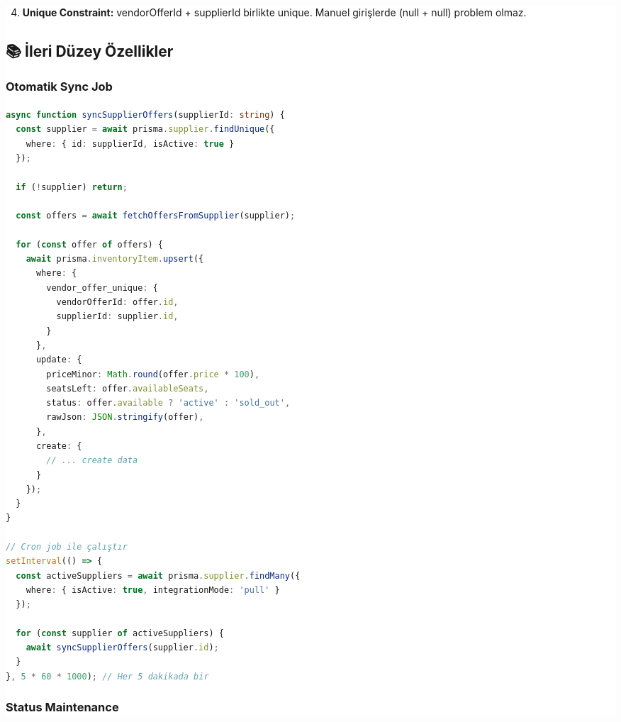 4. **Unique Constraint:** vendorOfferId + supplierId birlikte unique. Manuel girişlerde (null + null) problem olmaz.

## 📚 İleri Düzey Özellikler

### Otomatik Sync Job

```typescript
async function syncSupplierOffers(supplierId: string) {
  const supplier = await prisma.supplier.findUnique({
    where: { id: supplierId, isActive: true }
  });
  
  if (!supplier) return;
  
  const offers = await fetchOffersFromSupplier(supplier);
  
  for (const offer of offers) {
    await prisma.inventoryItem.upsert({
      where: {
        vendor_offer_unique: {
          vendorOfferId: offer.id,
          supplierId: supplier.id,
        }
      },
      update: {
        priceMinor: Math.round(offer.price * 100),
        seatsLeft: offer.availableSeats,
        status: offer.available ? 'active' : 'sold_out',
        rawJson: JSON.stringify(offer),
      },
      create: {
        // ... create data
      }
    });
  }
}

// Cron job ile çalıştır
setInterval(() => {
  const activeSuppliers = await prisma.supplier.findMany({
    where: { isActive: true, integrationMode: 'pull' }
  });
  
  for (const supplier of activeSuppliers) {
    await syncSupplierOffers(supplier.id);
  }
}, 5 * 60 * 1000); // Her 5 dakikada bir
```

### Status Maintenance
